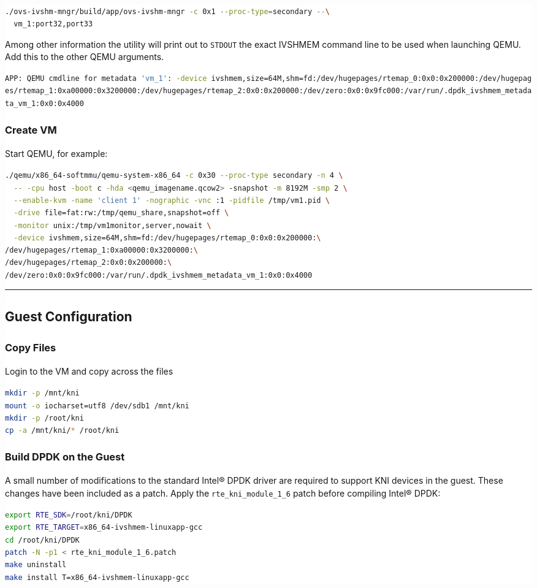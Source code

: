 ```bash
./ovs-ivshm-mngr/build/app/ovs-ivshm-mngr -c 0x1 --proc-type=secondary --\
  vm_1:port32,port33
```

Among other information the utility will print out to `STDOUT` the exact IVSHMEM command line to be used when launching QEMU. Add this to the other QEMU arguments.

```bash
APP: QEMU cmdline for metadata 'vm_1': -device ivshmem,size=64M,shm=fd:/dev/hugepages/rtemap_0:0x0:0x200000:/dev/hugepages/rtemap_1:0xa00000:0x3200000:/dev/hugepages/rtemap_2:0x0:0x200000:/dev/zero:0x0:0x9fc000:/var/run/.dpdk_ivshmem_metadata_vm_1:0x0:0x4000
```

### Create VM

Start QEMU, for example:

```bash
./qemu/x86_64-softmmu/qemu-system-x86_64 -c 0x30 --proc-type secondary -n 4 \
  -- -cpu host -boot c -hda <qemu_imagename.qcow2> -snapshot -m 8192M -smp 2 \
  --enable-kvm -name 'client 1' -nographic -vnc :1 -pidfile /tmp/vm1.pid \
  -drive file=fat:rw:/tmp/qemu_share,snapshot=off \
  -monitor unix:/tmp/vm1monitor,server,nowait \
  -device ivshmem,size=64M,shm=fd:/dev/hugepages/rtemap_0:0x0:0x200000:\
/dev/hugepages/rtemap_1:0xa00000:0x3200000:\
/dev/hugepages/rtemap_2:0x0:0x200000:\
/dev/zero:0x0:0x9fc000:/var/run/.dpdk_ivshmem_metadata_vm_1:0x0:0x4000
```

______

## Guest Configuration

### Copy Files

Login to the VM and copy across the files

```bash
mkdir -p /mnt/kni
mount -o iocharset=utf8 /dev/sdb1 /mnt/kni
mkdir -p /root/kni
cp -a /mnt/kni/* /root/kni
```

### Build DPDK on the Guest

A small number of modifications to the standard Intel® DPDK driver are required to support KNI devices in the guest. These changes have been included as a patch. Apply the `rte_kni_module_1_6` patch before compiling Intel® DPDK:

```bash
export RTE_SDK=/root/kni/DPDK
export RTE_TARGET=x86_64-ivshmem-linuxapp-gcc
cd /root/kni/DPDK
patch -N -p1 < rte_kni_module_1_6.patch
make uninstall
make install T=x86_64-ivshmem-linuxapp-gcc
```
